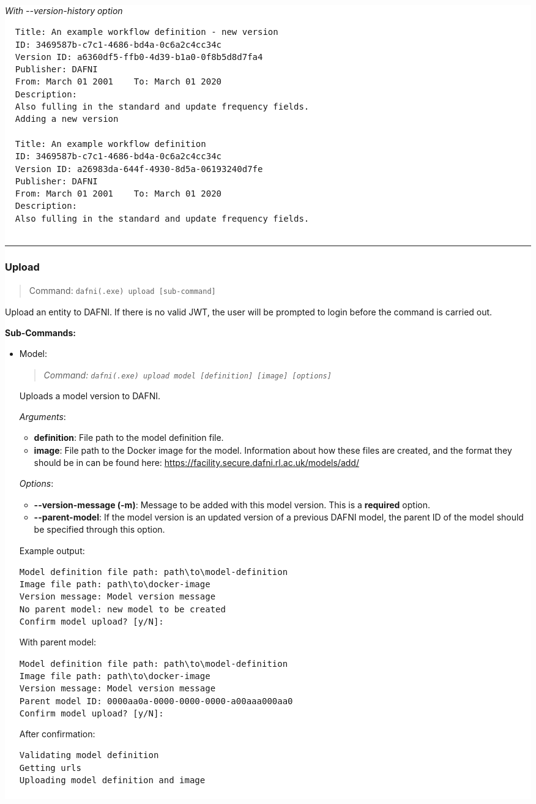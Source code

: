   *With --version-history option*
  <pre>
  Title: An example workflow definition - new version
  ID: 3469587b-c7c1-4686-bd4a-0c6a2c4cc34c
  Version ID: a6360df5-ffb0-4d39-b1a0-0f8b5d8d7fa4
  Publisher: DAFNI
  From: March 01 2001    To: March 01 2020
  Description:
  Also fulling in the standard and update frequency fields.
  Adding a new version
  
  Title: An example workflow definition
  ID: 3469587b-c7c1-4686-bd4a-0c6a2c4cc34c
  Version ID: a26983da-644f-4930-8d5a-06193240d7fe
  Publisher: DAFNI
  From: March 01 2001    To: March 01 2020
  Description:
  Also fulling in the standard and update frequency fields.
  </pre>
___
### Upload

>Command: `dafni(.exe) upload [sub-command]`

Upload an entity to DAFNI.
If there is no valid JWT, the user will be prompted to login before the command is carried out.

**Sub-Commands:**
- Model:
  >*Command: `dafni(.exe) upload model [definition] [image] [options]`*
  
  Uploads a model version to DAFNI.
  
  *Arguments*:
  - **definition**: File path to the model definition file.
  - **image**: File path to the Docker image for the model.
  Information about how these files are created, and the format they should be in can be found here: https://facility.secure.dafni.rl.ac.uk/models/add/
  
  *Options*:
  - **--version-message (-m)**: Message to be added with this model version.
  This is a **required** option.
  - **--parent-model**: If the model version is an updated version of a previous DAFNI model, the parent ID of the model should be specified through this option.
    
  Example output:
  <pre>
  Model definition file path: path\to\model-definition
  Image file path: path\to\docker-image
  Version message: Model version message
  No parent model: new model to be created
  Confirm model upload? [y/N]:
  </pre>
  With parent model:
  <pre>
  Model definition file path: path\to\model-definition
  Image file path: path\to\docker-image
  Version message: Model version message
  Parent model ID: 0000aa0a-0000-0000-0000-a00aaa000aa0
  Confirm model upload? [y/N]:
  </pre>
  After confirmation:
  <pre>
  Validating model definition
  Getting urls
  Uploading model definition and image